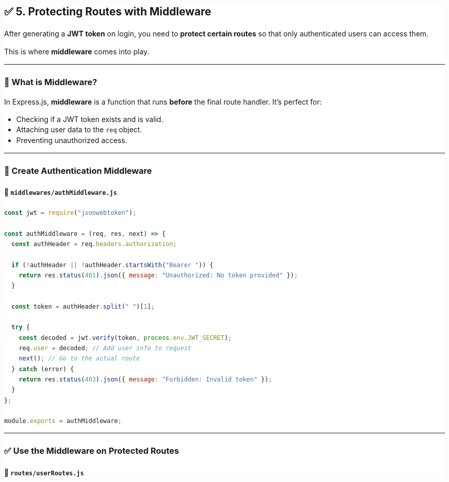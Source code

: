 
## ✅ **5. Protecting Routes with Middleware**

After generating a **JWT token** on login, you need to **protect certain routes** so that only authenticated users can access them.

This is where **middleware** comes into play.

---

### 🧠 What is Middleware?

In Express.js, **middleware** is a function that runs **before** the final route handler. It’s perfect for:

* Checking if a JWT token exists and is valid.
* Attaching user data to the `req` object.
* Preventing unauthorized access.

---

### 🔐 Create Authentication Middleware

#### 📁 `middlewares/authMiddleware.js`

```js
const jwt = require("jsonwebtoken");

const authMiddleware = (req, res, next) => {
  const authHeader = req.headers.authorization;

  if (!authHeader || !authHeader.startsWith("Bearer ")) {
    return res.status(401).json({ message: "Unauthorized: No token provided" });
  }

  const token = authHeader.split(" ")[1];

  try {
    const decoded = jwt.verify(token, process.env.JWT_SECRET);
    req.user = decoded; // Add user info to request
    next(); // Go to the actual route
  } catch (error) {
    return res.status(403).json({ message: "Forbidden: Invalid token" });
  }
};

module.exports = authMiddleware;
```

---

### ✅ Use the Middleware on Protected Routes

#### 📁 `routes/userRoutes.js`
